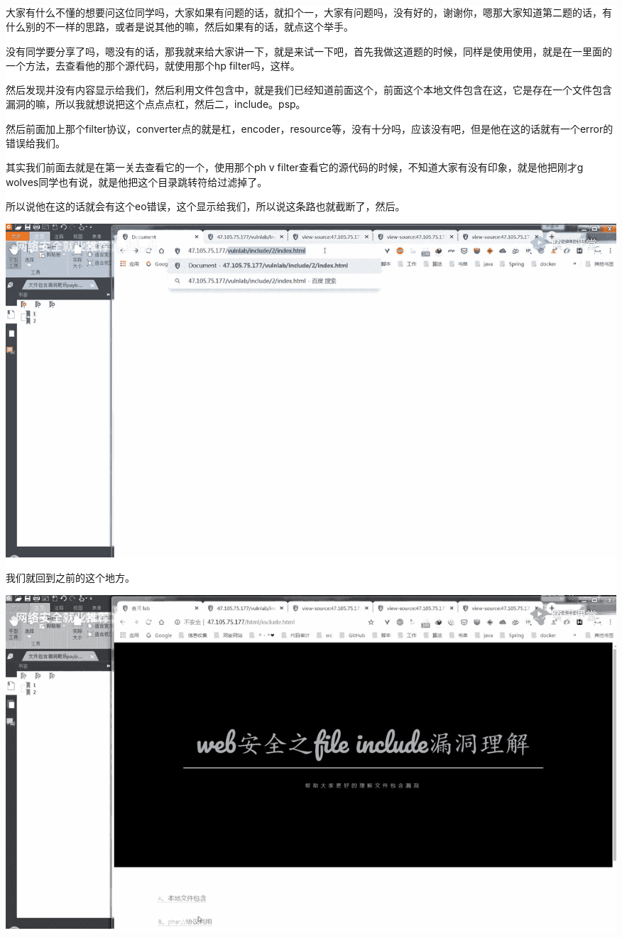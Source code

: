 大家有什么不懂的想要问这位同学吗，大家如果有问题的话，就扣个一，大家有问题吗，没有好的，谢谢你，嗯那大家知道第二题的话，有什么别的不一样的思路，或者是说其他的嘛，然后如果有的话，就点这个举手。

没有同学要分享了吗，嗯没有的话，那我就来给大家讲一下，就是来试一下吧，首先我做这道题的时候，同样是使用使用，就是在一里面的一个方法，去查看他的那个源代码，就使用那个hp filter吗，这样。

然后发现并没有内容显示给我们，然后利用文件包含中，就是我们已经知道前面这个，前面这个本地文件包含在这，它是存在一个文件包含漏洞的嘛，所以我就想说把这个点点点杠，然后二，include。psp。

然后前面加上那个filter协议，converter点的就是杠，encoder，resource等，没有十分吗，应该没有吧，但是他在这的话就有一个error的错误给我们。

其实我们前面去就是在第一关去查看它的一个，使用那个ph v filter查看它的源代码的时候，不知道大家有没有印象，就是他把刚才g wolves同学也有说，就是他把这个目录跳转符给过滤掉了。

所以说他在这的话就会有这个eo错误，这个显示给我们，所以说这条路也就截断了，然后。

![](img/bdf5a542015f1d2362b6f7f18eecce2a_19.png)

我们就回到之前的这个地方。

![](img/bdf5a542015f1d2362b6f7f18eecce2a_21.png)
